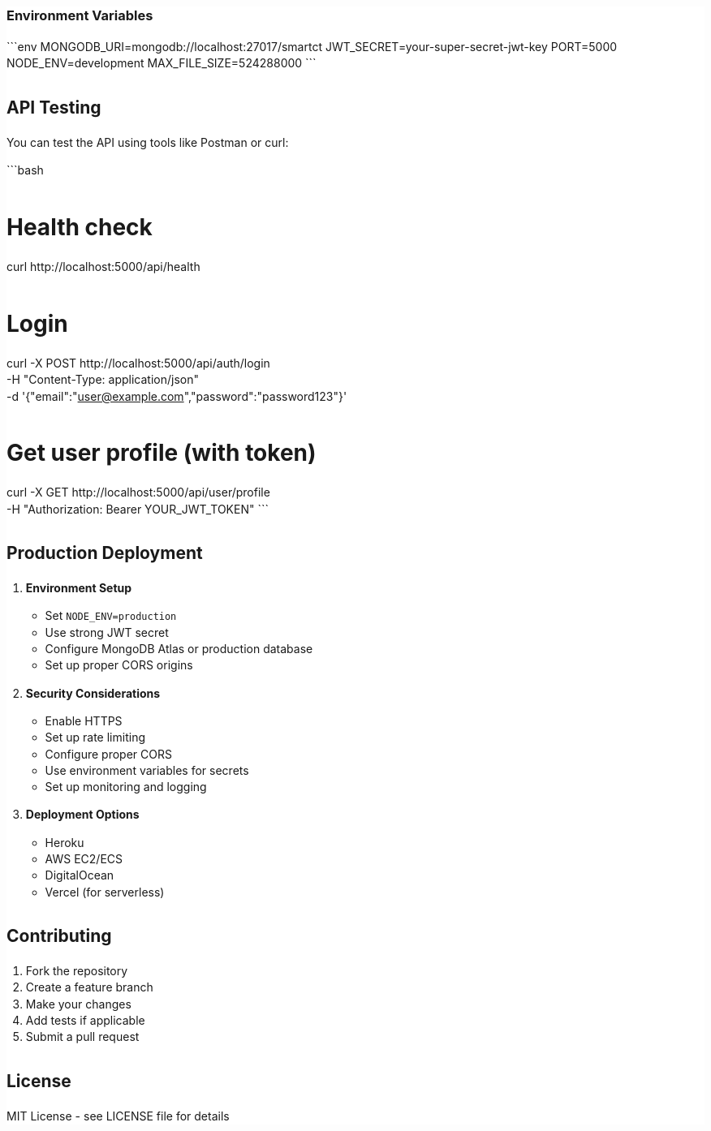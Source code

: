 ### Environment Variables
\`\`\`env
MONGODB_URI=mongodb://localhost:27017/smartct
JWT_SECRET=your-super-secret-jwt-key
PORT=5000
NODE_ENV=development
MAX_FILE_SIZE=524288000
\`\`\`

## API Testing

You can test the API using tools like Postman or curl:

\`\`\`bash
# Health check
curl http://localhost:5000/api/health

# Login
curl -X POST http://localhost:5000/api/auth/login \
  -H "Content-Type: application/json" \
  -d '{"email":"user@example.com","password":"password123"}'

# Get user profile (with token)
curl -X GET http://localhost:5000/api/user/profile \
  -H "Authorization: Bearer YOUR_JWT_TOKEN"
\`\`\`

## Production Deployment

1. **Environment Setup**
   - Set `NODE_ENV=production`
   - Use strong JWT secret
   - Configure MongoDB Atlas or production database
   - Set up proper CORS origins

2. **Security Considerations**
   - Enable HTTPS
   - Set up rate limiting
   - Configure proper CORS
   - Use environment variables for secrets
   - Set up monitoring and logging

3. **Deployment Options**
   - Heroku
   - AWS EC2/ECS
   - DigitalOcean
   - Vercel (for serverless)

## Contributing

1. Fork the repository
2. Create a feature branch
3. Make your changes
4. Add tests if applicable
5. Submit a pull request

## License

MIT License - see LICENSE file for details
